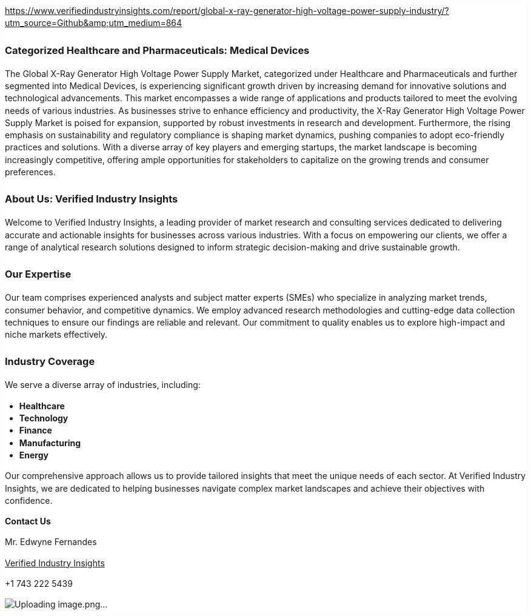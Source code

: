 </strong><a href="https://www.verifiedindustryinsights.com/report/global-x-ray-generator-high-voltage-power-supply-industry/?utm_source=Github&amp;utm_medium=864">https://www.verifiedindustryinsights.com/report/global-x-ray-generator-high-voltage-power-supply-industry/?utm_source=Github&amp;utm_medium=864</a>&nbsp;</p><h3>Categorized Healthcare and Pharmaceuticals: Medical Devices </h3><p>The Global X-Ray Generator High Voltage Power Supply Market, categorized under Healthcare and Pharmaceuticals and further segmented into Medical Devices, is experiencing significant growth driven by increasing demand for innovative solutions and technological advancements. This market encompasses a wide range of applications and products tailored to meet the evolving needs of various industries. As businesses strive to enhance efficiency and productivity, the X-Ray Generator High Voltage Power Supply Market is poised for expansion, supported by robust investments in research and development. Furthermore, the rising emphasis on sustainability and regulatory compliance is shaping market dynamics, pushing companies to adopt eco-friendly practices and solutions. With a diverse array of key players and emerging startups, the market landscape is becoming increasingly competitive, offering ample opportunities for stakeholders to capitalize on the growing trends and consumer preferences.</p><h3>About Us: Verified Industry Insights</h3><p>Welcome to Verified Industry Insights, a leading provider of market research and consulting services dedicated to delivering accurate and actionable insights for businesses across various industries. With a focus on empowering our clients, we offer a range of analytical research solutions designed to inform strategic decision-making and drive sustainable growth.</p><h3>Our Expertise</h3><p>Our team comprises experienced analysts and subject matter experts (SMEs) who specialize in analyzing market trends, consumer behavior, and competitive dynamics. We employ advanced research methodologies and cutting-edge data collection techniques to ensure our findings are reliable and relevant. Our commitment to quality enables us to explore high-impact and niche markets effectively.</p><h3>Industry Coverage</h3><p>We serve a diverse array of industries, including:</p><ul><li><strong>Healthcare</strong></li><li><strong>Technology</strong></li><li><strong>Finance</strong></li><li><strong>Manufacturing</strong></li><li><strong>Energy</strong></li></ul><p>Our comprehensive approach allows us to provide tailored insights that meet the unique needs of each sector. At Verified Industry Insights, we are dedicated to helping businesses navigate complex market landscapes and achieve their objectives with confidence.</p><p><strong>Contact Us</strong></p><p>Mr. Edwyne Fernandes</p><p><a href="https://www.verifiedindustryinsights.com/">Verified Industry Insights</a></p><p>+1 743 222 5439</p>
![Uploading image.png…]()
